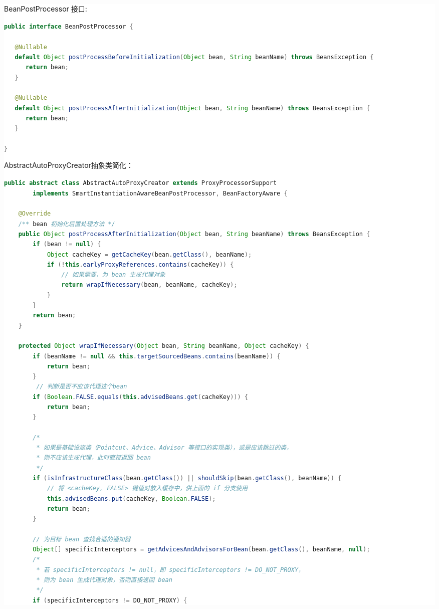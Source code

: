 BeanPostProcessor 接口:
```java
public interface BeanPostProcessor {

   @Nullable
   default Object postProcessBeforeInitialization(Object bean, String beanName) throws BeansException {
      return bean;
   }

   @Nullable
   default Object postProcessAfterInitialization(Object bean, String beanName) throws BeansException {
      return bean;
   }

}
```

AbstractAutoProxyCreator抽象类简化：
```java
public abstract class AbstractAutoProxyCreator extends ProxyProcessorSupport
        implements SmartInstantiationAwareBeanPostProcessor, BeanFactoryAware {
    
    @Override
    /** bean 初始化后置处理方法 */
    public Object postProcessAfterInitialization(Object bean, String beanName) throws BeansException {
        if (bean != null) {
            Object cacheKey = getCacheKey(bean.getClass(), beanName);
            if (!this.earlyProxyReferences.contains(cacheKey)) {
                // 如果需要，为 bean 生成代理对象
                return wrapIfNecessary(bean, beanName, cacheKey);
            }
        }
        return bean;
    }
    
    protected Object wrapIfNecessary(Object bean, String beanName, Object cacheKey) {
        if (beanName != null && this.targetSourcedBeans.contains(beanName)) {
            return bean;
        }
         // 判断是否不应该代理这个bean
        if (Boolean.FALSE.equals(this.advisedBeans.get(cacheKey))) {
            return bean;
        }

        /*
         * 如果是基础设施类（Pointcut、Advice、Advisor 等接口的实现类），或是应该跳过的类，
         * 则不应该生成代理，此时直接返回 bean
         */ 
        if (isInfrastructureClass(bean.getClass()) || shouldSkip(bean.getClass(), beanName)) {
            // 将 <cacheKey, FALSE> 键值对放入缓存中，供上面的 if 分支使用
            this.advisedBeans.put(cacheKey, Boolean.FALSE);
            return bean;
        }

        // 为目标 bean 查找合适的通知器
        Object[] specificInterceptors = getAdvicesAndAdvisorsForBean(bean.getClass(), beanName, null);
        /*
         * 若 specificInterceptors != null，即 specificInterceptors != DO_NOT_PROXY，
         * 则为 bean 生成代理对象，否则直接返回 bean
         */ 
        if (specificInterceptors != DO_NOT_PROXY) {
```